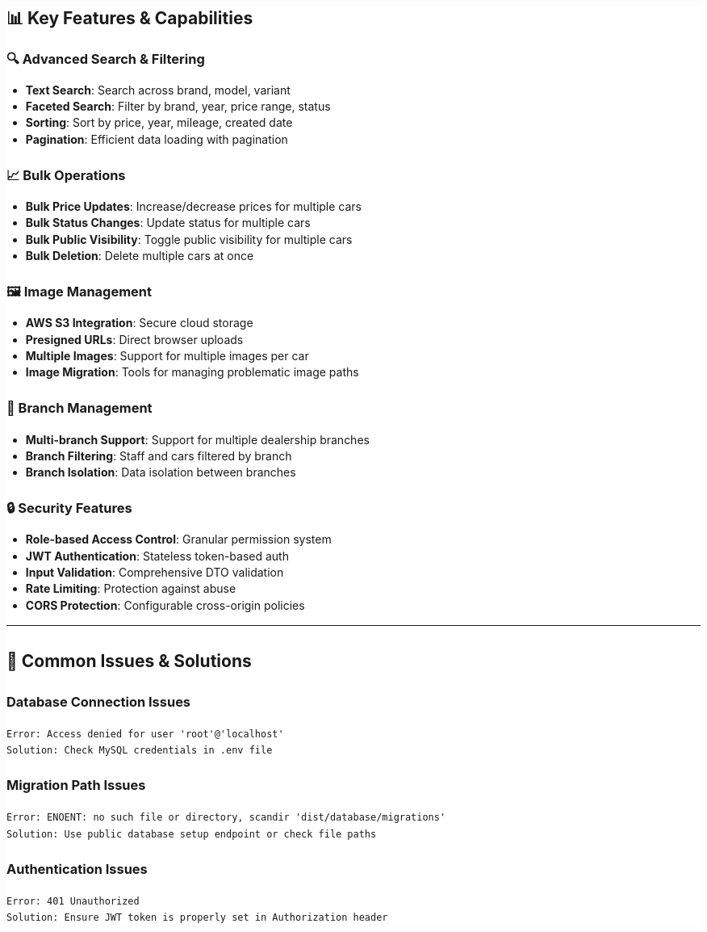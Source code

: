 
## 📊 Key Features & Capabilities

### **🔍 Advanced Search & Filtering**
- **Text Search**: Search across brand, model, variant
- **Faceted Search**: Filter by brand, year, price range, status
- **Sorting**: Sort by price, year, mileage, created date
- **Pagination**: Efficient data loading with pagination

### **📈 Bulk Operations**
- **Bulk Price Updates**: Increase/decrease prices for multiple cars
- **Bulk Status Changes**: Update status for multiple cars
- **Bulk Public Visibility**: Toggle public visibility for multiple cars
- **Bulk Deletion**: Delete multiple cars at once

### **🖼️ Image Management**
- **AWS S3 Integration**: Secure cloud storage
- **Presigned URLs**: Direct browser uploads
- **Multiple Images**: Support for multiple images per car
- **Image Migration**: Tools for managing problematic image paths

### **🏢 Branch Management**
- **Multi-branch Support**: Support for multiple dealership branches
- **Branch Filtering**: Staff and cars filtered by branch
- **Branch Isolation**: Data isolation between branches

### **🔒 Security Features**
- **Role-based Access Control**: Granular permission system
- **JWT Authentication**: Stateless token-based auth
- **Input Validation**: Comprehensive DTO validation
- **Rate Limiting**: Protection against abuse
- **CORS Protection**: Configurable cross-origin policies

---

## 🚨 Common Issues & Solutions

### **Database Connection Issues**
```
Error: Access denied for user 'root'@'localhost'
Solution: Check MySQL credentials in .env file
```

### **Migration Path Issues**
```
Error: ENOENT: no such file or directory, scandir 'dist/database/migrations'
Solution: Use public database setup endpoint or check file paths
```

### **Authentication Issues**
```
Error: 401 Unauthorized
Solution: Ensure JWT token is properly set in Authorization header
```
